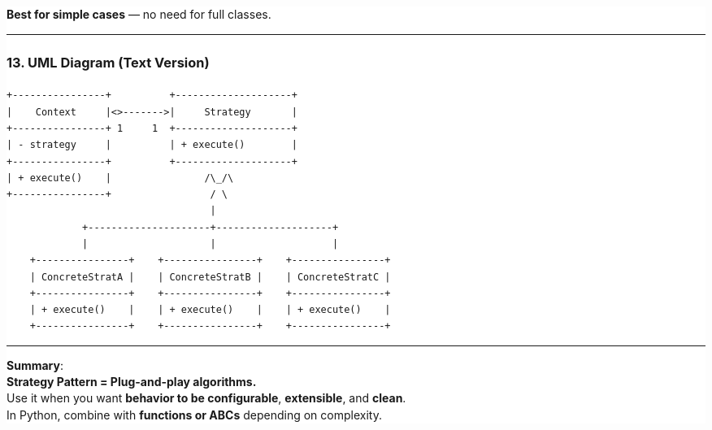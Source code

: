 **Best for simple cases** — no need for full classes.

---

### 13. UML Diagram (Text Version)

```text
+----------------+          +--------------------+
|    Context     |<>------->|     Strategy       |
+----------------+ 1     1  +--------------------+
| - strategy     |          | + execute()        |
+----------------+          +--------------------+
| + execute()    |                /\_/\
+----------------+                 / \
                                   |
             +---------------------+--------------------+
             |                     |                    |
    +----------------+    +----------------+    +----------------+
    | ConcreteStratA |    | ConcreteStratB |    | ConcreteStratC |
    +----------------+    +----------------+    +----------------+
    | + execute()    |    | + execute()    |    | + execute()    |
    +----------------+    +----------------+    +----------------+
```

---

**Summary**:  
**Strategy Pattern = Plug-and-play algorithms.**  
Use it when you want **behavior to be configurable**, **extensible**, and **clean**.  
In Python, combine with **functions or ABCs** depending on complexity.
